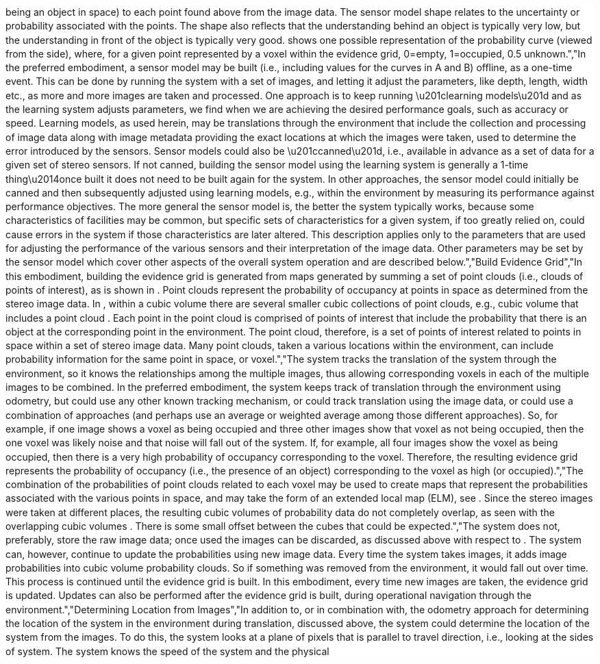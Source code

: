 being an object in space) to each point  found above from the image data. The sensor model shape relates to the uncertainty or probability associated with the points. The shape also reflects that the understanding behind an object is typically very low, but the understanding in front of the object is typically very good.  shows one possible representation of the probability curve (viewed from the side), where, for a given point represented by a voxel within the evidence grid, 0=empty, 1=occupied, 0.5 unknown.","In the preferred embodiment, a sensor model may be built (i.e., including values for the curves in A and B) offline, as a one-time event. This can be done by running the system with a set of images, and letting it adjust the parameters, like depth, length, width etc., as more and more images are taken and processed. One approach is to keep running \u201clearning models\u201d and as the learning system adjusts parameters, we find when we are achieving the desired performance goals, such as accuracy or speed. Learning models, as used herein, may be translations through the environment that include the collection and processing of image data along with image metadata providing the exact locations at which the images were taken, used to determine the error introduced by the sensors. Sensor models could also be \u201ccanned\u201d, i.e., available in advance as a set of data for a given set of stereo sensors. If not canned, building the sensor model using the learning system is generally a 1-time thing\u2014once built it does not need to be built again for the system. In other approaches, the sensor model could initially be canned and then subsequently adjusted using learning models, e.g., within the environment by measuring its performance against performance objectives. The more general the sensor model is, the better the system typically works, because some characteristics of facilities may be common, but specific sets of characteristics for a given system, if too greatly relied on, could cause errors in the system if those characteristics are later altered. This description applies only to the parameters that are used for adjusting the performance of the various sensors and their interpretation of the image data. Other parameters may be set by the sensor model which cover other aspects of the overall system operation and are described below.","Build Evidence Grid","In this embodiment, building the evidence grid is generated from maps generated by summing a set of point clouds (i.e., clouds of points of interest), as is shown in . Point clouds represent the probability of occupancy at points in space as determined from the stereo image data. In , within a cubic volume  there are several smaller cubic collections of point clouds, e.g., cubic volume  that includes a point cloud . Each point in the point cloud is comprised of points of interest that include the probability that there is an object at the corresponding point in the environment. The point cloud, therefore, is a set of points of interest related to points in space within a set of stereo image data. Many point clouds, taken a various locations within the environment, can include probability information for the same point in space, or voxel.","The system tracks the translation of the system through the environment, so it knows the relationships among the multiple images, thus allowing corresponding voxels in each of the multiple images to be combined. In the preferred embodiment, the system keeps track of translation through the environment using odometry, but could use any other known tracking mechanism, or could track translation using the image data, or could use a combination of approaches (and perhaps use an average or weighted average among those different approaches). So, for example, if one image shows a voxel as being occupied and three other images show that voxel as not being occupied, then the one voxel was likely noise and that noise will fall out of the system. If, for example, all four images show the voxel as being occupied, then there is a very high probability of occupancy corresponding to the voxel. Therefore, the resulting evidence grid represents the probability of occupancy (i.e., the presence of an object) corresponding to the voxel as high (or occupied).","The combination of the probabilities of point clouds related to each voxel may be used to create maps that represent the probabilities associated with the various points in space, and may take the form of an extended local map (ELM), see . Since the stereo images were taken at different places, the resulting cubic volumes of probability data do not completely overlap, as seen with the overlapping cubic volumes . There is some small offset between the cubes that could be expected.","The system does not, preferably, store the raw image data; once used the images can be discarded, as discussed above with respect to . The system can, however, continue to update the probabilities using new image data. Every time the system takes images, it adds image probabilities into cubic volume probability clouds. So if something was removed from the environment, it would fall out over time. This process is continued until the evidence grid is built. In this embodiment, every time new images are taken, the evidence grid is updated. Updates can also be performed after the evidence grid is built, during operational navigation through the environment.","Determining Location from Images","In addition to, or in combination with, the odometry approach for determining the location of the system in the environment during translation, discussed above, the system could determine the location of the system from the images. To do this, the system looks at a plane of pixels that is parallel to travel direction, i.e., looking at the sides of system. The system knows the speed of the system and the physical